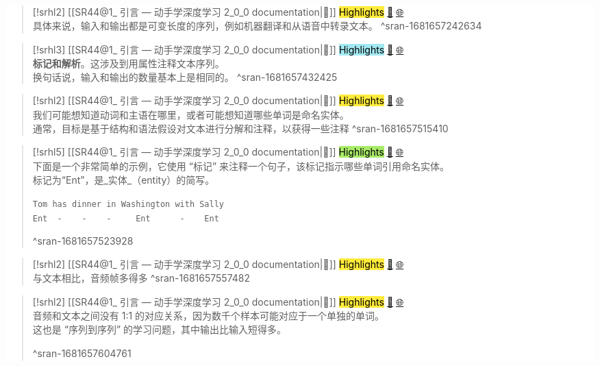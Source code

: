 > [!srhl2] [[SR44@1_ 引言 — 动手学深度学习 2_0_0 documentation|📄]] <mark style="background-color: #ffeb3b">Highlights</mark> [🧷](<http://localhost:7026/unread/44#id=1681657242634>) [🌐](<http://localhost:7026/reading/44#id=1681657242634>)   
> 具体来说，输入和输出都是可变长度的序列，例如机器翻译和从语音中转录文本。
> ^sran-1681657242634
 
> [!srhl3] [[SR44@1_ 引言 — 动手学深度学习 2_0_0 documentation|📄]] <mark style="background-color: #a2e9f2">Highlights</mark> [🧷](<http://localhost:7026/unread/44#id=1681657432425>) [🌐](<http://localhost:7026/reading/44#id=1681657432425>)   
> **标记和解析**。这涉及到用属性注释文本序列。  
> 换句话说，输入和输出的数量基本上是相同的。
> ^sran-1681657432425
 
> [!srhl2] [[SR44@1_ 引言 — 动手学深度学习 2_0_0 documentation|📄]] <mark style="background-color: #ffeb3b">Highlights</mark> [🧷](<http://localhost:7026/unread/44#id=1681657515410>) [🌐](<http://localhost:7026/reading/44#id=1681657515410>)   
> 我们可能想知道动词和主语在哪里，或者可能想知道哪些单词是命名实体。  
> 通常，目标是基于结构和语法假设对文本进行分解和注释，以获得一些注释
> ^sran-1681657515410
 
> [!srhl5] [[SR44@1_ 引言 — 动手学深度学习 2_0_0 documentation|📄]] <mark style="background-color: #a8ea68">Highlights</mark> [🧷](<http://localhost:7026/unread/44#id=1681657523928>) [🌐](<http://localhost:7026/reading/44#id=1681657523928>)   
> 下面是一个非常简单的示例，它使用 “标记” 来注释一个句子，该标记指示哪些单词引用命名实体。  
> 标记为“Ent”，是_实体_（entity）的简写。
> 
>   
> 
> ```
> Tom has dinner in Washington with Sally  
> Ent  -    -    -     Ent      -    Ent  
> 
> ```
> ^sran-1681657523928
 
> [!srhl2] [[SR44@1_ 引言 — 动手学深度学习 2_0_0 documentation|📄]] <mark style="background-color: #ffeb3b">Highlights</mark> [🧷](<http://localhost:7026/unread/44#id=1681657557482>) [🌐](<http://localhost:7026/reading/44#id=1681657557482>)   
> 与文本相比，音频帧多得多
> ^sran-1681657557482
 
> [!srhl2] [[SR44@1_ 引言 — 动手学深度学习 2_0_0 documentation|📄]] <mark style="background-color: #ffeb3b">Highlights</mark> [🧷](<http://localhost:7026/unread/44#id=1681657604761>) [🌐](<http://localhost:7026/reading/44#id=1681657604761>)   
> 音频和文本之间没有 1:1 的对应关系，因为数千个样本可能对应于一个单独的单词。  
> 这也是 “序列到序列” 的学习问题，其中输出比输入短得多。
> 
>   
> 
>   
> 
> [](https://zh-v2.d2l.ai/_images/speech.png)
> ^sran-1681657604761
 
